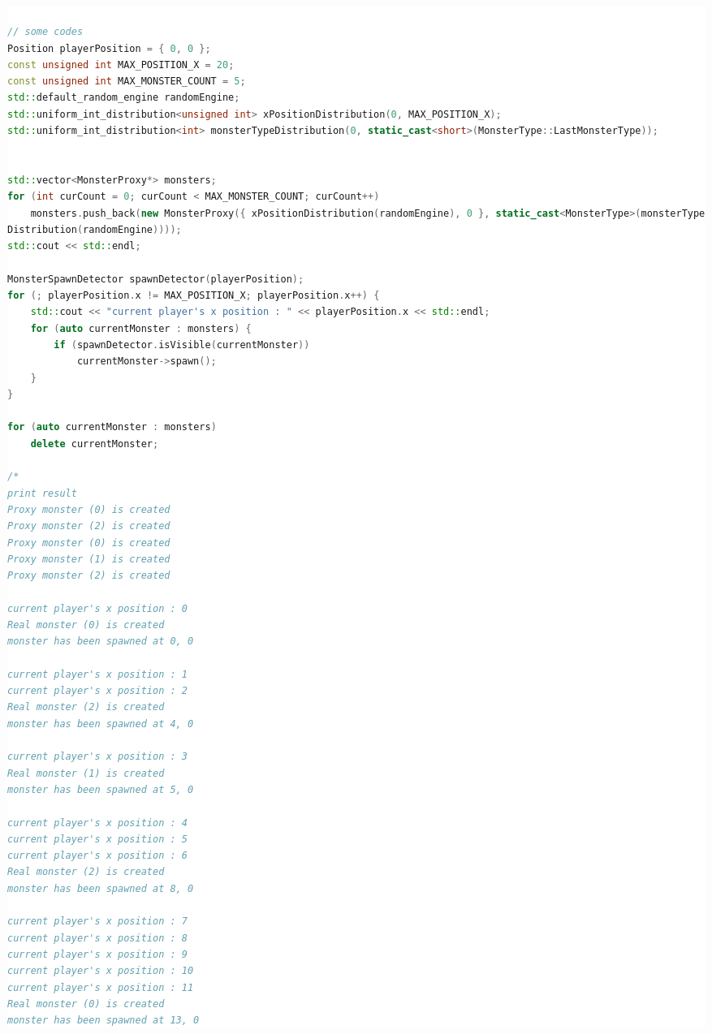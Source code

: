 ```c++

// some codes
Position playerPosition = { 0, 0 };
const unsigned int MAX_POSITION_X = 20;
const unsigned int MAX_MONSTER_COUNT = 5;
std::default_random_engine randomEngine;
std::uniform_int_distribution<unsigned int> xPositionDistribution(0, MAX_POSITION_X);
std::uniform_int_distribution<int> monsterTypeDistribution(0, static_cast<short>(MonsterType::LastMonsterType));


std::vector<MonsterProxy*> monsters;
for (int curCount = 0; curCount < MAX_MONSTER_COUNT; curCount++) 
    monsters.push_back(new MonsterProxy({ xPositionDistribution(randomEngine), 0 }, static_cast<MonsterType>(monsterTypeDistribution(randomEngine))));
std::cout << std::endl;

MonsterSpawnDetector spawnDetector(playerPosition);
for (; playerPosition.x != MAX_POSITION_X; playerPosition.x++) {
    std::cout << "current player's x position : " << playerPosition.x << std::endl;
    for (auto currentMonster : monsters) {
        if (spawnDetector.isVisible(currentMonster))
            currentMonster->spawn();
    }
}

for (auto currentMonster : monsters)
    delete currentMonster;

/*
print result
Proxy monster (0) is created
Proxy monster (2) is created
Proxy monster (0) is created
Proxy monster (1) is created
Proxy monster (2) is created

current player's x position : 0
Real monster (0) is created
monster has been spawned at 0, 0

current player's x position : 1
current player's x position : 2
Real monster (2) is created
monster has been spawned at 4, 0

current player's x position : 3
Real monster (1) is created
monster has been spawned at 5, 0

current player's x position : 4
current player's x position : 5
current player's x position : 6
Real monster (2) is created
monster has been spawned at 8, 0

current player's x position : 7
current player's x position : 8
current player's x position : 9
current player's x position : 10
current player's x position : 11
Real monster (0) is created
monster has been spawned at 13, 0
```